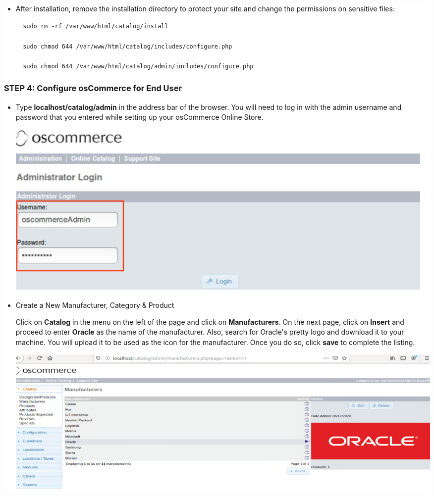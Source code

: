 - After installation, remove the installation directory to protect your site and change the permissions on sensitive files:

        sudo rm -rf /var/www/html/catalog/install
    
        sudo chmod 644 /var/www/html/catalog/includes/configure.php
    
        sudo chmod 644 /var/www/html/catalog/admin/includes/configure.php

### STEP 4: Configure osCommerce for End User

- Type **localhost/catalog/admin** in the address bar of the browser. You will need to log in with the admin username and password that you entered while setting up your osCommerce Online Store. 

    ![](./images/Lab200/200_11.png " ")
  
- Create a New Manufacturer, Category & Product

    Click on **Catalog** in the menu on the left of the page and click on **Manufacturers**. On the next page, click on **Insert** and proceed to enter **Oracle** as the name of the manufacturer. Also, search for Oracle's pretty logo and download it to your machine. You will upload it to be used as the icon for the manufacturer. Once you do so, click **save** to  complete the listing. 

    ![](./images/Lab200/200_12.png " ")
